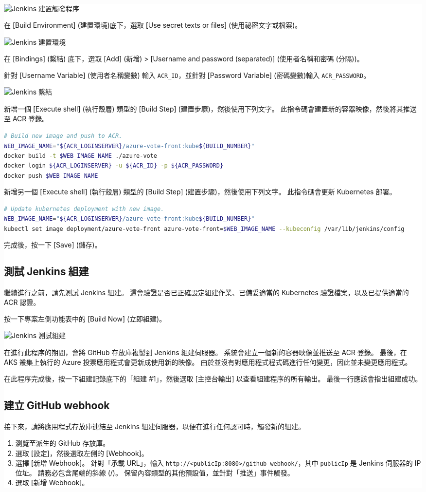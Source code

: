 ![Jenkins 建置觸發程序](media/aks-jenkins/build-triggers.png)

在 [Build Environment] \(建置環境\)底下，選取 [Use secret texts or files] \(使用祕密文字或檔案\)。

![Jenkins 建置環境](media/aks-jenkins/build-environment.png)

在 [Bindings] \(繫結\) 底下，選取 [Add] \(新增\) > [Username and password (separated)] \(使用者名稱和密碼 (分隔)\)。

針對 [Username Variable] \(使用者名稱變數\) 輸入 `ACR_ID`，並針對 [Password Variable] \(密碼變數\)輸入 `ACR_PASSWORD`。

![Jenkins 繫結](media/aks-jenkins/bindings.png)

新增一個 [Execute shell] \(執行殼層\) 類型的 [Build Step] \(建置步驟\)，然後使用下列文字。 此指令碼會建置新的容器映像，然後將其推送至 ACR 登錄。

```bash
# Build new image and push to ACR.
WEB_IMAGE_NAME="${ACR_LOGINSERVER}/azure-vote-front:kube${BUILD_NUMBER}"
docker build -t $WEB_IMAGE_NAME ./azure-vote
docker login ${ACR_LOGINSERVER} -u ${ACR_ID} -p ${ACR_PASSWORD}
docker push $WEB_IMAGE_NAME
```

新增另一個 [Execute shell] \(執行殼層\) 類型的 [Build Step] \(建置步驟\)，然後使用下列文字。 此指令碼會更新 Kubernetes 部署。

```bash
# Update kubernetes deployment with new image.
WEB_IMAGE_NAME="${ACR_LOGINSERVER}/azure-vote-front:kube${BUILD_NUMBER}"
kubectl set image deployment/azure-vote-front azure-vote-front=$WEB_IMAGE_NAME --kubeconfig /var/lib/jenkins/config
```

完成後，按一下 [Save] \(儲存\)。

## <a name="test-the-jenkins-build"></a>測試 Jenkins 組建

繼續進行之前，請先測試 Jenkins 組建。 這會驗證是否已正確設定組建作業、已備妥適當的 Kubernetes 驗證檔案，以及已提供適當的 ACR 認證。

按一下專案左側功能表中的 [Build Now] \(立即組建\)。

![Jenkins 測試組建](media/aks-jenkins/test-build.png)

在進行此程序的期間，會將 GitHub 存放庫複製到 Jenkins 組建伺服器。 系統會建立一個新的容器映像並推送至 ACR 登錄。 最後，在 AKS 叢集上執行的 Azure 投票應用程式會更新成使用新的映像。 由於並沒有對應用程式程式碼進行任何變更，因此並未變更應用程式。

在此程序完成後，按一下組建記錄底下的「組建 #1」，然後選取 [主控台輸出] 以查看組建程序的所有輸出。 最後一行應該會指出組建成功。

## <a name="create-github-webhook"></a>建立 GitHub webhook

接下來，請將應用程式存放庫連結至 Jenkins 組建伺服器，以便在進行任何認可時，觸發新的組建。

1. 瀏覽至派生的 GitHub 存放庫。
2. 選取 [設定]，然後選取左側的 [Webhook]。
3. 選擇 [新增 Webhook]。 針對「承載 URL」，輸入 `http://<publicIp:8080>/github-webhook/`，其中 `publicIp` 是 Jenkins 伺服器的 IP 位址。 請務必包含尾端的斜線 (/)。 保留內容類型的其他預設值，並針對「推送」事件觸發。
4. 選取 [新增 Webhook]。


[docker-images]: https://docs.docker.com/engine/reference/commandline/images/
[docker-tag]: https://docs.docker.com/engine/reference/commandline/tag/
[git-access-token]: https://help.github.com/articles/creating-a-personal-access-token-for-the-command-line/
[kubectl-apply]: https://kubernetes.io/docs/reference/generated/kubectl/kubectl-commands#apply
[kubectl-get]: https://kubernetes.io/docs/reference/generated/kubectl/kubectl-commands#get
[kubernetes-service]: https://kubernetes.io/docs/concepts/services-networking/service/
[az-acr-list]: /cli/azure/acr#az-acr-list
[acr-authentication]: ../container-registry/container-registry-auth-aks.md
[acr-quickstart]: ../container-registry/container-registry-get-started-azure-cli.md
[aks-credentials]: /cli/azure/aks#az-aks-get-credentials
[aks-quickstart]: kubernetes-walkthrough.md
[azure-cli-install]: /cli/azure/install-azure-cli
